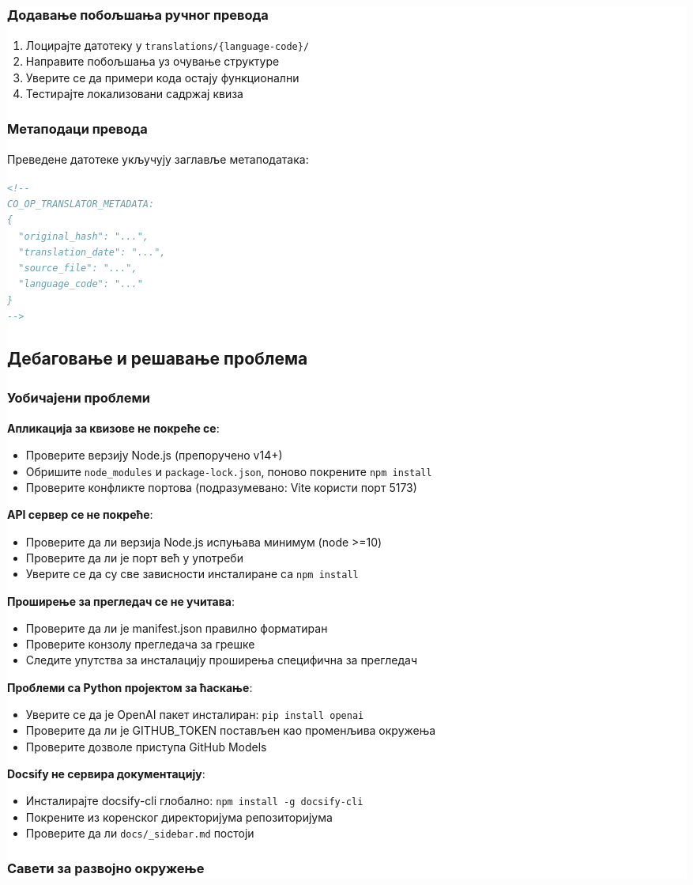 ### Додавање побољшања ручног превода

1. Лоцирајте датотеку у `translations/{language-code}/`
2. Направите побољшања уз очување структуре
3. Уверите се да примери кода остају функционални
4. Тестирајте локализовани садржај квиза

### Метаподаци превода

Преведене датотеке укључују заглавље метаподатака:
```markdown
<!--
CO_OP_TRANSLATOR_METADATA:
{
  "original_hash": "...",
  "translation_date": "...",
  "source_file": "...",
  "language_code": "..."
}
-->
```

## Дебаговање и решавање проблема

### Уобичајени проблеми

**Апликација за квизове не покреће се**:
- Проверите верзију Node.js (препоручено v14+)
- Обришите `node_modules` и `package-lock.json`, поново покрените `npm install`
- Проверите конфликте портова (подразумевано: Vite користи порт 5173)

**API сервер се не покреће**:
- Проверите да ли верзија Node.js испуњава минимум (node >=10)
- Проверите да ли је порт већ у употреби
- Уверите се да су све зависности инсталиране са `npm install`

**Проширење за прегледач се не учитава**:
- Проверите да ли је manifest.json правилно форматиран
- Проверите конзолу прегледача за грешке
- Следите упутства за инсталацију проширења специфична за прегледач

**Проблеми са Python пројектом за ћаскање**:
- Уверите се да је OpenAI пакет инсталиран: `pip install openai`
- Проверите да ли је GITHUB_TOKEN постављен као променљива окружења
- Проверите дозволе приступа GitHub Models

**Docsify не сервира документацију**:
- Инсталирајте docsify-cli глобално: `npm install -g docsify-cli`
- Покрените из коренског директоријума репозиторијума
- Проверите да ли `docs/_sidebar.md` постоји

### Савети за развојно окружење
